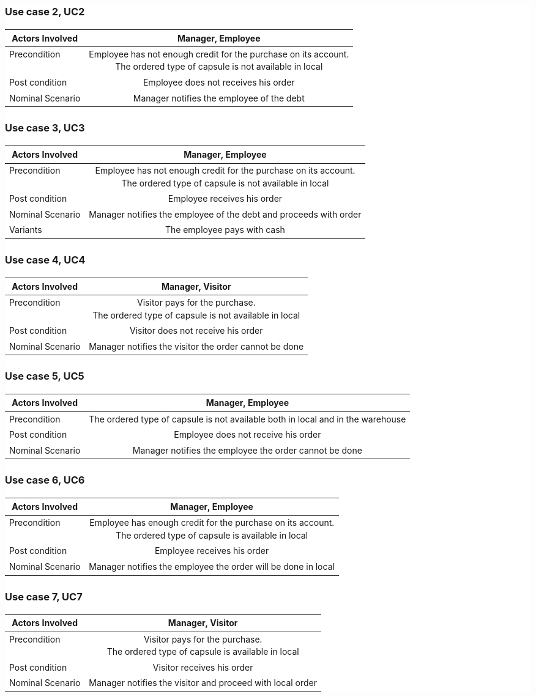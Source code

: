 ### Use case 2, UC2
| Actors Involved        | Manager, Employee |
| ------------- |:-------------:| 
|  Precondition     | Employee has not enough credit for the purchase on its account.<br>The ordered type of capsule is not available in local |  
|  Post condition     | Employee does not receives his order |
|  Nominal Scenario     | Manager notifies the employee of the debt |

### Use case 3, UC3
| Actors Involved        | Manager, Employee |
| ------------- |:-------------:| 
|  Precondition     | Employee has not enough credit for the purchase on its account.<br>The ordered type of capsule is not available in local |  
|  Post condition     | Employee receives his order |
|  Nominal Scenario     | Manager notifies the employee of the debt and proceeds with order  |
|  Variants     | The employee pays with cash |

### Use case 4, UC4
| Actors Involved        | Manager, Visitor |
| ------------- |:-------------:| 
|  Precondition     | Visitor pays for the purchase.<br>The ordered type of capsule is not available in local |  
|  Post condition     | Visitor does not receive his order |
|  Nominal Scenario     | Manager notifies the visitor the order cannot be done |

### Use case 5, UC5
| Actors Involved        | Manager, Employee |
| ------------- |:-------------:| 
|  Precondition     | The ordered type of capsule is not available both in local and in the warehouse |  
|  Post condition     | Employee does not receive his order |
|  Nominal Scenario     | Manager notifies the employee the order cannot be done |

### Use case 6, UC6
| Actors Involved        | Manager, Employee |
| ------------- |:-------------:| 
|  Precondition     | Employee has enough credit for the purchase on its account.<br>The ordered type of capsule is available in local |  
|  Post condition     | Employee receives his order |
|  Nominal Scenario     | Manager notifies the employee the order will be done in local |

### Use case 7, UC7
| Actors Involved        | Manager, Visitor |
| ------------- |:-------------:| 
|  Precondition     | Visitor pays for the purchase.<br>The ordered type of capsule is available in local |  
|  Post condition     | Visitor receives his order |
|  Nominal Scenario     | Manager notifies the visitor and proceed with local order |
